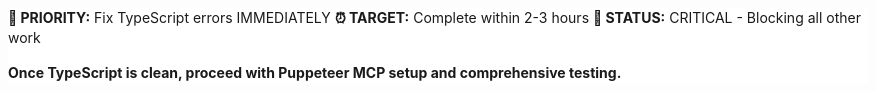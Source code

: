 
**🎯 PRIORITY:** Fix TypeScript errors IMMEDIATELY
**⏰ TARGET:** Complete within 2-3 hours
**🚦 STATUS:** CRITICAL - Blocking all other work

**Once TypeScript is clean, proceed with Puppeteer MCP setup and comprehensive testing.**
